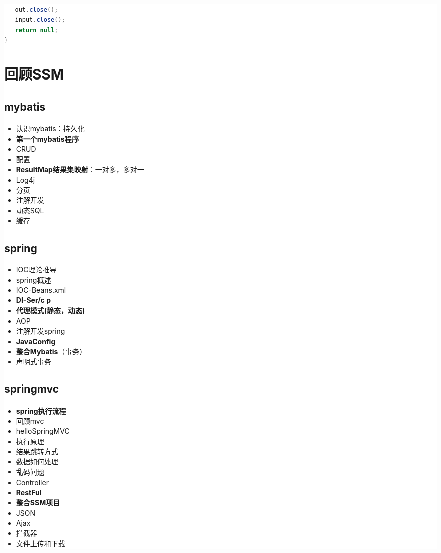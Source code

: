 ```java
   out.close();
   input.close();
   return null;
}
```





# 回顾SSM

## mybatis

- 认识mybatis：持久化
- **第一个mybatis程序**
- CRUD
- 配置
- **ResultMap结果集映射**：一对多，多对一
- Log4j
- 分页
- 注解开发
- 动态SQL
- 缓存

## spring

- IOC理论推导
- spring概述
- IOC-Beans.xml
- **DI-Ser/c p**
- **代理模式(静态，动态)**
- AOP
- 注解开发spring
- **JavaConfig**
- **整合Mybatis**（事务）
- 声明式事务





## springmvc

- **spring执行流程**
- 回顾mvc
- helloSpringMVC
- 执行原理
- 结果跳转方式
- 数据如何处理
- 乱码问题
- Controller
- **RestFul**
- **整合SSM项目**
- JSON
- Ajax
- 拦截器
- 文件上传和下载
